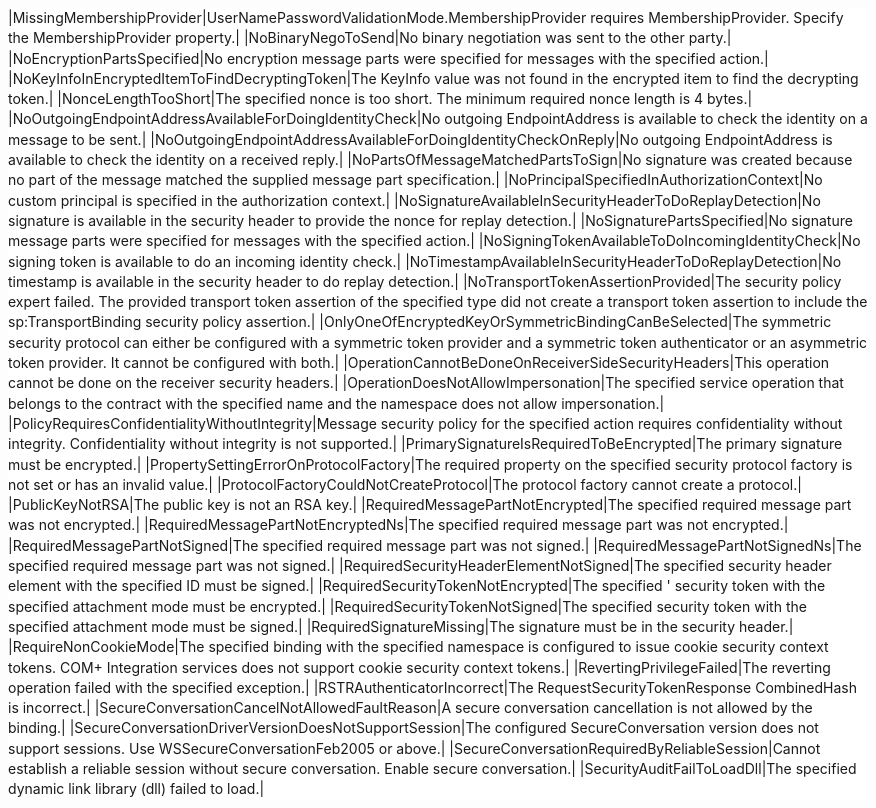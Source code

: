 |MissingMembershipProvider|UserNamePasswordValidationMode.MembershipProvider requires MembershipProvider. Specify the MembershipProvider property.|
|NoBinaryNegoToSend|No binary negotiation was sent to the other party.|
|NoEncryptionPartsSpecified|No encryption message parts were specified for messages with the specified  action.|
|NoKeyInfoInEncryptedItemToFindDecryptingToken|The KeyInfo value was not found in the encrypted item to find the decrypting token.|
|NonceLengthTooShort|The specified nonce is too short. The minimum required nonce length is 4 bytes.|
|NoOutgoingEndpointAddressAvailableForDoingIdentityCheck|No outgoing EndpointAddress is available to check the identity on a message to be sent.|
|NoOutgoingEndpointAddressAvailableForDoingIdentityCheckOnReply|No outgoing EndpointAddress is available to check the identity on a received reply.|
|NoPartsOfMessageMatchedPartsToSign|No signature was created because no part of the message matched the supplied message part specification.|
|NoPrincipalSpecifiedInAuthorizationContext|No custom principal is specified in the authorization context.|
|NoSignatureAvailableInSecurityHeaderToDoReplayDetection|No signature is available in the security header to provide the nonce for replay detection.|
|NoSignaturePartsSpecified|No signature message parts were specified for messages with the specified  action.|
|NoSigningTokenAvailableToDoIncomingIdentityCheck|No signing token is available to do an incoming identity check.|
|NoTimestampAvailableInSecurityHeaderToDoReplayDetection|No timestamp is available in the security header to do replay detection.|
|NoTransportTokenAssertionProvided|The security policy expert failed. The provided transport token assertion of the specified type did not create a transport token assertion to include the sp:TransportBinding security policy assertion.|
|OnlyOneOfEncryptedKeyOrSymmetricBindingCanBeSelected|The symmetric security protocol can either be configured with a symmetric token provider and a symmetric token authenticator or an asymmetric token provider. It cannot be configured with both.|
|OperationCannotBeDoneOnReceiverSideSecurityHeaders|This operation cannot be done on the receiver security headers.|
|OperationDoesNotAllowImpersonation|The specified service operation that belongs to the contract with the specified name and the namespace does not allow impersonation.|
|PolicyRequiresConfidentialityWithoutIntegrity|Message security policy for the specified action requires confidentiality without integrity. Confidentiality without integrity is not supported.|
|PrimarySignatureIsRequiredToBeEncrypted|The primary signature must be encrypted.|
|PropertySettingErrorOnProtocolFactory|The required property on the specified  security protocol factory is not set or has an invalid value.|
|ProtocolFactoryCouldNotCreateProtocol|The protocol factory cannot create a protocol.|
|PublicKeyNotRSA|The public key is not an RSA key.|
|RequiredMessagePartNotEncrypted|The specified required message part was not encrypted.|
|RequiredMessagePartNotEncryptedNs|The specified required message part was not encrypted.|
|RequiredMessagePartNotSigned|The specified required message part was not signed.|
|RequiredMessagePartNotSignedNs|The specified required message part was not signed.|
|RequiredSecurityHeaderElementNotSigned|The specified security header element with the specified ID must be signed.|
|RequiredSecurityTokenNotEncrypted|The specified ' security token with the specified attachment mode must be encrypted.|
|RequiredSecurityTokenNotSigned|The specified security token with the specified attachment mode must be signed.|
|RequiredSignatureMissing|The signature must be in the security header.|
|RequireNonCookieMode|The specified binding with the specified namespace is configured to issue cookie security context tokens. COM+ Integration services does not support cookie security context tokens.|
|RevertingPrivilegeFailed|The reverting operation failed with the specified exception.|
|RSTRAuthenticatorIncorrect|The RequestSecurityTokenResponse CombinedHash is incorrect.|
|SecureConversationCancelNotAllowedFaultReason|A secure conversation cancellation is not allowed by the binding.|
|SecureConversationDriverVersionDoesNotSupportSession|The configured SecureConversation version does not support sessions. Use WSSecureConversationFeb2005 or above.|
|SecureConversationRequiredByReliableSession|Cannot establish a reliable session without secure conversation. Enable secure conversation.|
|SecurityAuditFailToLoadDll|The specified dynamic link library (dll) failed to load.|